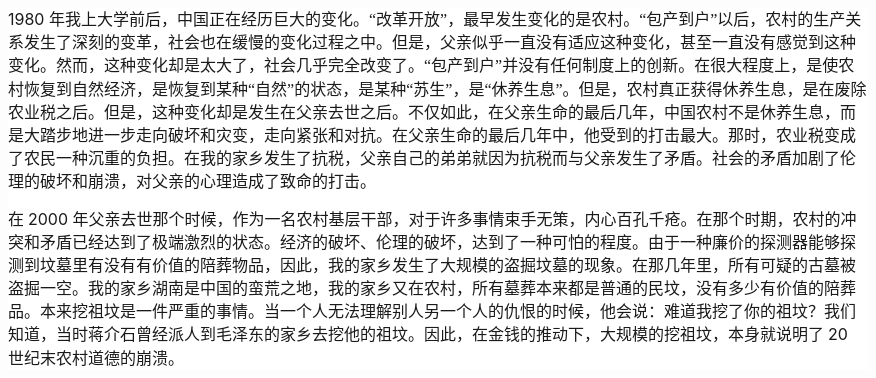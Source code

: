  <p class="MsoNormal">
  <o:p>
   <font size="3">
   </font>
  </o:p>
 </p>
 <p class="MsoNormal">
  <font size="3">
   1980
   <span lang="ZH-CN" style="font-family:宋体;mso-ascii-font-family:
Calibri;mso-ascii-theme-font:minor-latin;mso-fareast-font-family:宋体;mso-fareast-theme-font:
minor-fareast">
    年我上大学前后，中国正在经历巨大的变化。“改革开放”，最早发生变化的是农村。“包产到户”以后，农村的生产关系发生了深刻的变革，社会也在缓慢的变化过程之中。但是，父亲似乎一直没有适应这种变化，甚至一直没有感觉到这种变化。然而，这种变化却是太大了，社会几乎完全改变了。“包产到户”并没有任何制度上的创新。在很大程度上，是使农村恢复到自然经济，是恢复到某种“自然”的状态，是某种“苏生”，是“休养生息”。但是，农村真正获得休养生息，是在废除农业税之后。但是，这种变化却是发生在父亲去世之后。不仅如此，在父亲生命的最后几年，中国农村不是休养生息，而是大踏步地进一步走向破坏和灾变，走向紧张和对抗。在父亲生命的最后几年中，他受到的打击最大。那时，农业税变成了农民一种沉重的负担。在我的家乡发生了抗税，父亲自己的弟弟就因为抗税而与父亲发生了矛盾。社会的矛盾加剧了伦理的破坏和崩溃，对父亲的心理造成了致命的打击。
   </span>
   <o:p>
   </o:p>
  </font>
 </p>
 <p class="MsoNormal">
  <o:p>
   <font size="3">
   </font>
  </o:p>
 </p>
 <p class="MsoNormal">
  <font size="3">
   <span lang="ZH-CN" style="font-family:宋体;mso-ascii-font-family:
Calibri;mso-ascii-theme-font:minor-latin;mso-fareast-font-family:宋体;mso-fareast-theme-font:
minor-fareast">
    在
   </span>
   2000
   <span lang="ZH-CN" style="font-family:宋体;mso-ascii-font-family:
Calibri;mso-ascii-theme-font:minor-latin;mso-fareast-font-family:宋体;mso-fareast-theme-font:
minor-fareast">
    年父亲去世那个时候，作为一名农村基层干部，对于许多事情束手无策，内心百孔千疮。在那个时期，农村的冲突和矛盾已经达到了极端激烈的状态。经济的破坏、伦理的破坏，达到了一种可怕的程度。由于一种廉价的探测器能够探测到坟墓里有没有有价值的陪葬物品，因此，我的家乡发生了大规模的盗掘坟墓的现象。在那几年里，所有可疑的古墓被盗掘一空。我的家乡湖南是中国的蛮荒之地，我的家乡又在农村，所有墓葬本来都是普通的民坟，没有多少有价值的陪葬品。本来挖祖坟是一件严重的事情。当一个人无法理解别人另一个人的仇恨的时候，他会说：难道我挖了你的祖坟？我们知道，当时蒋介石曾经派人到毛泽东的家乡去挖他的祖坟。因此，在金钱的推动下，大规模的挖祖坟，本身就说明了
   </span>
   20
   <span lang="ZH-CN" style="font-family:宋体;mso-ascii-font-family:Calibri;mso-ascii-theme-font:
minor-latin;mso-fareast-font-family:宋体;mso-fareast-theme-font:minor-fareast">
    世纪末农村道德的崩溃。
   </span>
   <o:p>
   </o:p>
  </font>
 </p>
 <p class="MsoNormal">
  <o:p>
   <font size="3">
   </font>
  </o:p>
 </p>
 <p class="MsoNormal">
  <font size="3">
   <span lang="ZH-CN" style="font-family:宋体;mso-ascii-font-family:
Calibri;mso-ascii-theme-font:minor-latin;mso-fareast-font-family:宋体;mso-fareast-theme-font:
minor-fareast">